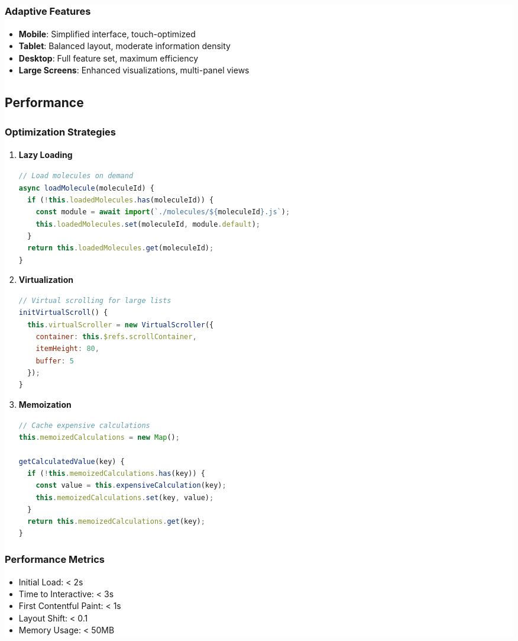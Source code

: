 ### Adaptive Features

- **Mobile**: Simplified interface, touch-optimized
- **Tablet**: Balanced layout, moderate information density  
- **Desktop**: Full feature set, maximum efficiency
- **Large Screens**: Enhanced visualizations, multi-panel views

## Performance

### Optimization Strategies

1. **Lazy Loading**
   ```javascript
   // Load molecules on demand
   async loadMolecule(moleculeId) {
     if (!this.loadedMolecules.has(moleculeId)) {
       const module = await import(`./molecules/${moleculeId}.js`);
       this.loadedMolecules.set(moleculeId, module.default);
     }
     return this.loadedMolecules.get(moleculeId);
   }
   ```

2. **Virtualization**
   ```javascript
   // Virtual scrolling for large lists
   initVirtualScroll() {
     this.virtualScroller = new VirtualScroller({
       container: this.$refs.scrollContainer,
       itemHeight: 80,
       buffer: 5
     });
   }
   ```

3. **Memoization**
   ```javascript
   // Cache expensive calculations
   this.memoizedCalculations = new Map();
   
   getCalculatedValue(key) {
     if (!this.memoizedCalculations.has(key)) {
       const value = this.expensiveCalculation(key);
       this.memoizedCalculations.set(key, value);
     }
     return this.memoizedCalculations.get(key);
   }
   ```

### Performance Metrics

- Initial Load: < 2s
- Time to Interactive: < 3s
- First Contentful Paint: < 1s
- Layout Shift: < 0.1
- Memory Usage: < 50MB
